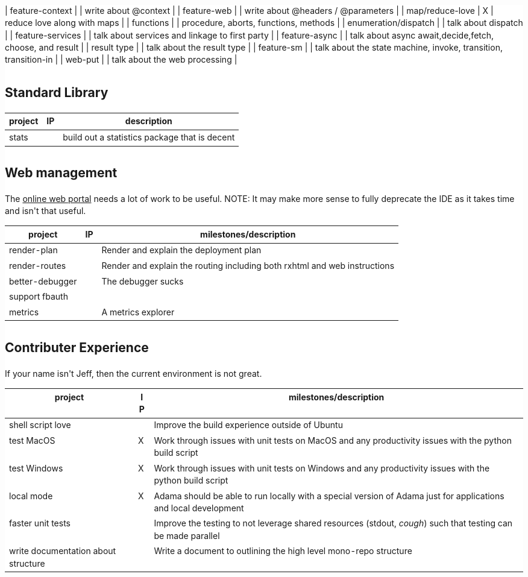 | feature-context      |     | write about @context                                                                               |
| feature-web          |     | write about @headers / @parameters                                                                 |
| map/reduce-love      | X   | reduce love along with maps                                                                        |
| functions            |     | procedure, aborts, functions, methods                                                              |
| enumeration/dispatch |     | talk about dispatch                                                                                |
| feature-services     |     | talk about services and linkage to first party                                                     |
| feature-async        |     | talk about async await,decide,fetch, choose, and result                                            |
| result type          |     | talk about the result type                                                                         |
| feature-sm           |     | talk about the state machine, invoke, transition, transition-in                                    |
| web-put              |     | talk about the web processing                                                                      |

## Standard Library
| project | IP  | description                                     |
|---------|-----|-------------------------------------------------|
| stats   |     | build out a statistics package that is decent   |

## Web management
The [online web portal](https://ide.adama-platform.com) needs a lot of work to be useful.
NOTE: It may make more sense to fully deprecate the IDE as it takes time and isn't that useful.

| project         | IP  | milestones/description                                                    |
|-----------------|-----|---------------------------------------------------------------------------|
| render-plan     |     | Render and explain the deployment plan                                    |
| render-routes   |     | Render and explain the routing including both rxhtml and web instructions |
| better-debugger |     | The debugger sucks                                                        |
| support fbauth  |     |                                                                           |
| metrics         |     | A metrics explorer                                                        |

## Contributer Experience
If your name isn't Jeff, then the current environment is not great.

| project                             | IP  | milestones/description                                                                                          |
|-------------------------------------|-----|-----------------------------------------------------------------------------------------------------------------|
| shell script love                   |     | Improve the build experience outside of Ubuntu                                                                  |
| test MacOS                          | X   | Work through issues with unit tests on MacOS and any productivity issues with the python build script           |
| test Windows                        | X   | Work through issues with unit tests on Windows and any productivity issues with the python build script         |
| local mode                          | X   | Adama should be able to run locally with a special version of Adama just for applications and local development |
| faster unit tests                   |     | Improve the testing to not leverage shared resources (stdout, *cough*) such that testing can be made parallel   |
| write documentation about structure |     | Write a document to outlining the high level mono-repo structure                                                |
